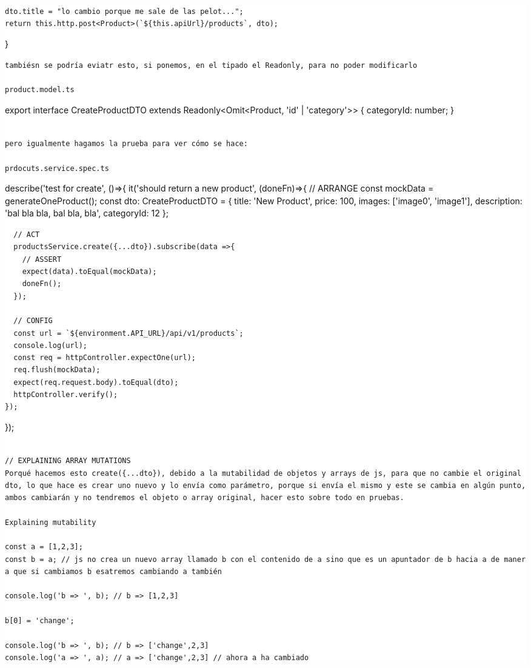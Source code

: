     dto.title = "lo cambio porque me sale de las pelot...";
    return this.http.post<Product>(`${this.apiUrl}/products`, dto);
  }
```
tambiésn se podría eviatr esto, si ponemos, en el tipado el Readonly, para no poder modificarlo

product.model.ts
```
export interface CreateProductDTO extends Readonly<Omit<Product, 'id' | 'category'>> {
  categoryId: number;
}
```

pero igualmente hagamos la prueba para ver cómo se hace:

prdocuts.service.spec.ts
```
  describe('test for create', ()=>{
    it('should return a new product', (doneFn)=>{
      // ARRANGE
      const mockData = generateOneProduct();
      const dto: CreateProductDTO = {
        title: 'New Product',
        price: 100,
        images: ['image0', 'image1'],
        description: 'bal bla bla, bal bla, bla',
        categoryId: 12
      };

      // ACT
      productsService.create({...dto}).subscribe(data =>{
        // ASSERT
        expect(data).toEqual(mockData);
        doneFn();
      });

      // CONFIG
      const url = `${environment.API_URL}/api/v1/products`;
      console.log(url);
      const req = httpController.expectOne(url);
      req.flush(mockData);
      expect(req.request.body).toEqual(dto);
      httpController.verify();
    });
  });
```

// EXPLAINING ARRAY MUTATIONS
Porqué hacemos esto create({...dto}), debido a la mutabilidad de objetos y arrays de js, para que no cambie el original dto, lo que hace es crear uno nuevo y lo envía como parámetro, porque si envía el mismo y este se cambia en algún punto, ambos cambiarán y no tendremos el objeto o array original, hacer esto sobre todo en pruebas.

Explaining mutability

const a = [1,2,3];
const b = a; // js no crea un nuevo array llamado b con el contenido de a sino que es un apuntador de b hacia a de manera que si cambiamos b esatremos cambiando a también

console.log('b => ', b); // b => [1,2,3]

b[0] = 'change';

console.log('b => ', b); // b => ['change',2,3]
console.log('a => ', a); // a => ['change',2,3] // ahora a ha cambiado
```